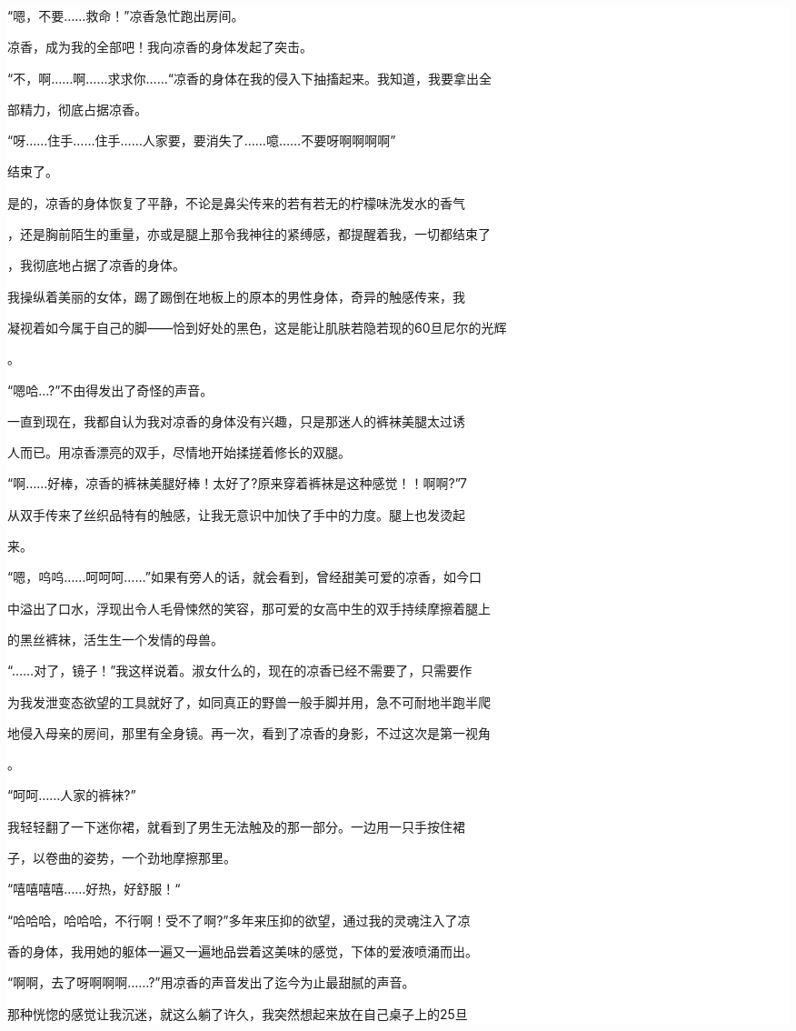 “嗯，不要……救命！”凉香急忙跑出房间。

凉香，成为我的全部吧！我向凉香的身体发起了突击。

“不，啊……啊……求求你……“凉香的身体在我的侵入下抽搐起来。我知道，我要拿出全

部精力，彻底占据凉香。

“呀……住手……住手……人家要，要消失了……噫……不要呀啊啊啊啊”

结束了。

是的，凉香的身体恢复了平静，不论是鼻尖传来的若有若无的柠檬味洗发水的香气

，还是胸前陌生的重量，亦或是腿上那令我神往的紧缚感，都提醒着我，一切都结束了

，我彻底地占据了凉香的身体。

我操纵着美丽的女体，踢了踢倒在地板上的原本的男性身体，奇异的触感传来，我

凝视着如今属于自己的脚——恰到好处的黑色，这是能让肌肤若隐若现的60旦尼尔的光辉

。

“嗯哈…?”不由得发出了奇怪的声音。

一直到现在，我都自认为我对凉香的身体没有兴趣，只是那迷人的裤袜美腿太过诱

人而已。用凉香漂亮的双手，尽情地开始揉搓着修长的双腿。

“啊……好棒，凉香的裤袜美腿好棒！太好了?原来穿着裤袜是这种感觉！！啊啊?”7

从双手传来了丝织品特有的触感，让我无意识中加快了手中的力度。腿上也发烫起

来。

“嗯，呜呜……呵呵呵……”如果有旁人的话，就会看到，曾经甜美可爱的凉香，如今口

中溢出了口水，浮现出令人毛骨悚然的笑容，那可爱的女高中生的双手持续摩擦着腿上

的黑丝裤袜，活生生一个发情的母兽。

“……对了，镜子！”我这样说着。淑女什么的，现在的凉香已经不需要了，只需要作

为我发泄变态欲望的工具就好了，如同真正的野兽一般手脚并用，急不可耐地半跑半爬

地侵入母亲的房间，那里有全身镜。再一次，看到了凉香的身影，不过这次是第一视角

。

“呵呵……人家的裤袜?”

我轻轻翻了一下迷你裙，就看到了男生无法触及的那一部分。一边用一只手按住裙

子，以卷曲的姿势，一个劲地摩擦那里。

“嘻嘻嘻嘻……好热，好舒服！“

“哈哈哈，哈哈哈，不行啊！受不了啊?”多年来压抑的欲望，通过我的灵魂注入了凉

香的身体，我用她的躯体一遍又一遍地品尝着这美味的感觉，下体的爱液喷涌而出。

“啊啊，去了呀啊啊啊……?”用凉香的声音发出了迄今为止最甜腻的声音。

那种恍惚的感觉让我沉迷，就这么躺了许久，我突然想起来放在自己桌子上的25旦
